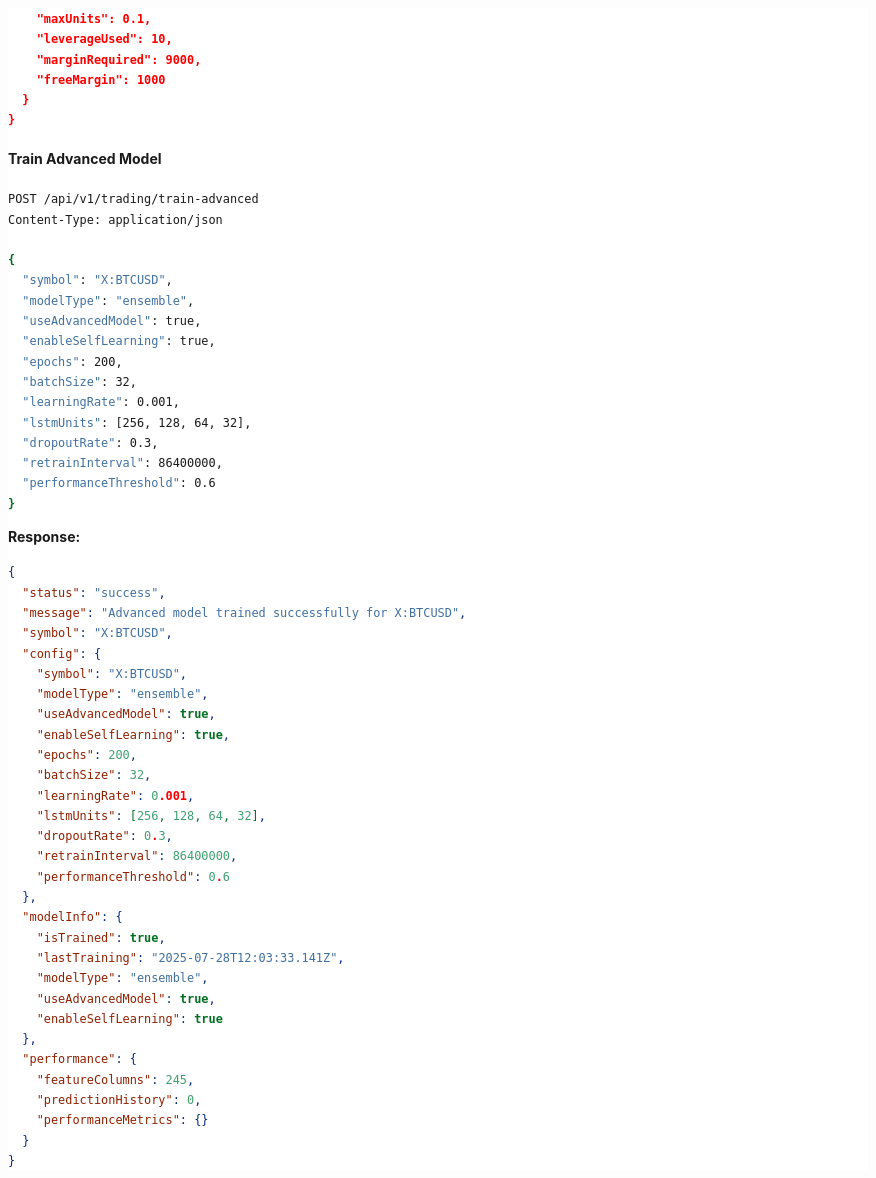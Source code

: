 ```json
    "maxUnits": 0.1,
    "leverageUsed": 10,
    "marginRequired": 9000,
    "freeMargin": 1000
  }
}
```

#### Train Advanced Model
```bash
POST /api/v1/trading/train-advanced
Content-Type: application/json

{
  "symbol": "X:BTCUSD",
  "modelType": "ensemble",
  "useAdvancedModel": true,
  "enableSelfLearning": true,
  "epochs": 200,
  "batchSize": 32,
  "learningRate": 0.001,
  "lstmUnits": [256, 128, 64, 32],
  "dropoutRate": 0.3,
  "retrainInterval": 86400000,
  "performanceThreshold": 0.6
}
```

**Response:**
```json
{
  "status": "success",
  "message": "Advanced model trained successfully for X:BTCUSD",
  "symbol": "X:BTCUSD",
  "config": {
    "symbol": "X:BTCUSD",
    "modelType": "ensemble",
    "useAdvancedModel": true,
    "enableSelfLearning": true,
    "epochs": 200,
    "batchSize": 32,
    "learningRate": 0.001,
    "lstmUnits": [256, 128, 64, 32],
    "dropoutRate": 0.3,
    "retrainInterval": 86400000,
    "performanceThreshold": 0.6
  },
  "modelInfo": {
    "isTrained": true,
    "lastTraining": "2025-07-28T12:03:33.141Z",
    "modelType": "ensemble",
    "useAdvancedModel": true,
    "enableSelfLearning": true
  },
  "performance": {
    "featureColumns": 245,
    "predictionHistory": 0,
    "performanceMetrics": {}
  }
}
```
